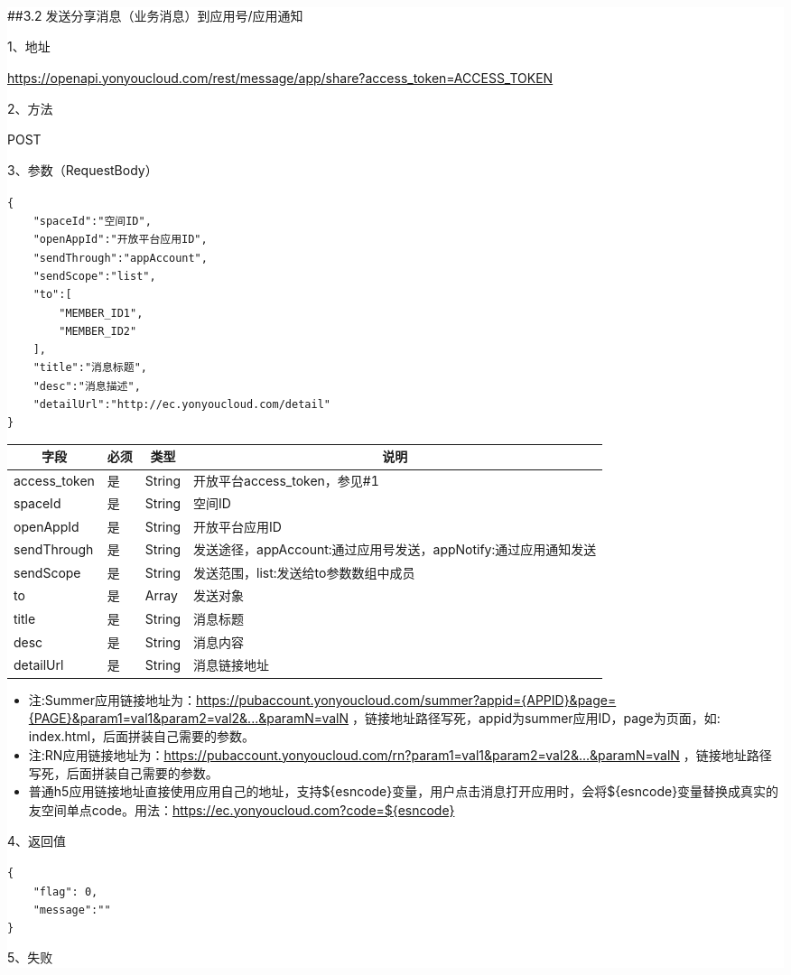 ##3.2 发送分享消息（业务消息）到应用号/应用通知

1、地址

https://openapi.yonyoucloud.com/rest/message/app/share?access_token=ACCESS_TOKEN

2、方法

POST

3、参数（RequestBody）

```
{
	"spaceId":"空间ID",
	"openAppId":"开放平台应用ID",
	"sendThrough":"appAccount",
	"sendScope":"list",
	"to":[
		"MEMBER_ID1",
		"MEMBER_ID2"
	],
	"title":"消息标题",
	"desc":"消息描述",
	"detailUrl":"http://ec.yonyoucloud.com/detail"
}
```

字段|必须|类型|说明
---|---|---|---
access_token|是|String|开放平台access_token，参见#1
spaceId|是|String|空间ID
openAppId|是|String|开放平台应用ID
sendThrough|是|String|发送途径，appAccount:通过应用号发送，appNotify:通过应用通知发送
sendScope|是|String|发送范围，list:发送给to参数数组中成员
to|是|Array|发送对象
title|是|String|消息标题
desc|是|String|消息内容
detailUrl|是|String|消息链接地址

* 注:Summer应用链接地址为：https://pubaccount.yonyoucloud.com/summer?appid={APPID}&page={PAGE}&param1=val1&param2=val2&...&paramN=valN ，链接地址路径写死，appid为summer应用ID，page为页面，如: index.html，后面拼装自己需要的参数。
* 注:RN应用链接地址为：https://pubaccount.yonyoucloud.com/rn?param1=val1&param2=val2&...&paramN=valN ，链接地址路径写死，后面拼装自己需要的参数。
* 普通h5应用链接地址直接使用应用自己的地址，支持\${esncode}变量，用户点击消息打开应用时，会将\${esncode}变量替换成真实的友空间单点code。用法：https://ec.yonyoucloud.com?code=${esncode}

4、返回值

```
{
	"flag": 0,
	"message":""
}
```

5、失败

